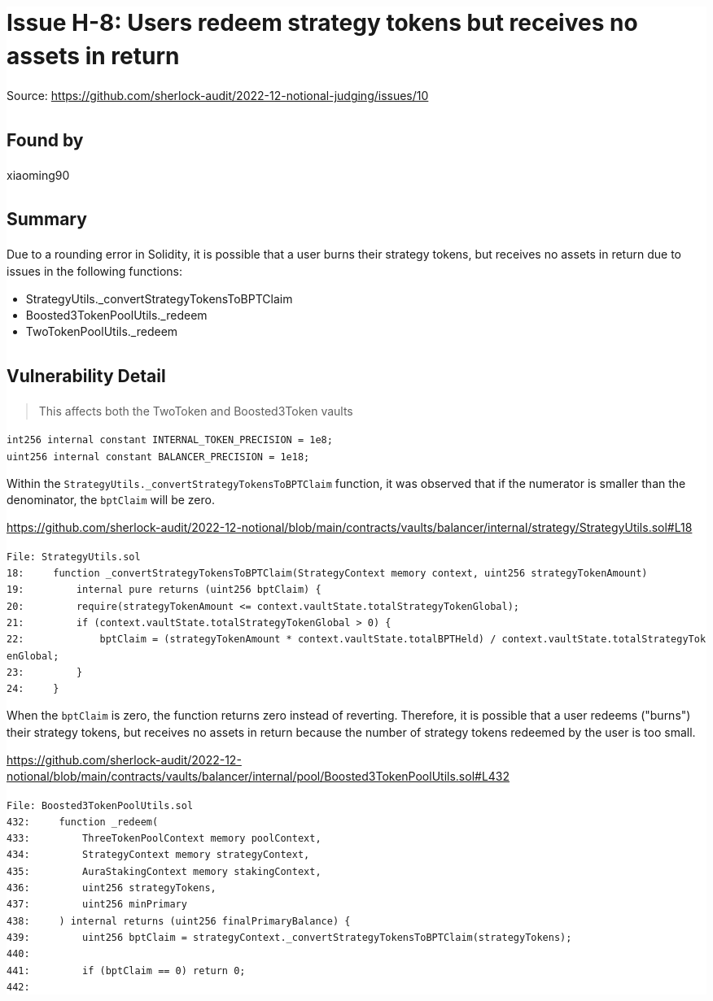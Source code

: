 
# Issue H-8: Users redeem strategy tokens but receives no assets in return 

Source: https://github.com/sherlock-audit/2022-12-notional-judging/issues/10 

## Found by 
xiaoming90

## Summary

Due to a rounding error in Solidity, it is possible that a user burns their strategy tokens, but receives no assets in return due to issues in the following functions:

- StrategyUtils._convertStrategyTokensToBPTClaim
- Boosted3TokenPoolUtils._redeem
- TwoTokenPoolUtils._redeem

## Vulnerability Detail

> This affects both the TwoToken and Boosted3Token vaults

```solidity
int256 internal constant INTERNAL_TOKEN_PRECISION = 1e8;
uint256 internal constant BALANCER_PRECISION = 1e18;
```

Within the `StrategyUtils._convertStrategyTokensToBPTClaim` function, it was observed that if the numerator is smaller than the denominator, the `bptClaim` will be zero.

https://github.com/sherlock-audit/2022-12-notional/blob/main/contracts/vaults/balancer/internal/strategy/StrategyUtils.sol#L18

```solidity
File: StrategyUtils.sol
18:     function _convertStrategyTokensToBPTClaim(StrategyContext memory context, uint256 strategyTokenAmount)
19:         internal pure returns (uint256 bptClaim) {
20:         require(strategyTokenAmount <= context.vaultState.totalStrategyTokenGlobal);
21:         if (context.vaultState.totalStrategyTokenGlobal > 0) {
22:             bptClaim = (strategyTokenAmount * context.vaultState.totalBPTHeld) / context.vaultState.totalStrategyTokenGlobal;
23:         }
24:     }
```

When the `bptClaim` is zero, the function returns zero instead of reverting. Therefore, it is possible that a user redeems ("burns") their strategy tokens, but receives no assets in return because the number of strategy tokens redeemed by the user is too small.

https://github.com/sherlock-audit/2022-12-notional/blob/main/contracts/vaults/balancer/internal/pool/Boosted3TokenPoolUtils.sol#L432

```solidity
File: Boosted3TokenPoolUtils.sol
432:     function _redeem(
433:         ThreeTokenPoolContext memory poolContext,
434:         StrategyContext memory strategyContext,
435:         AuraStakingContext memory stakingContext,
436:         uint256 strategyTokens,
437:         uint256 minPrimary
438:     ) internal returns (uint256 finalPrimaryBalance) {
439:         uint256 bptClaim = strategyContext._convertStrategyTokensToBPTClaim(strategyTokens);
440: 
441:         if (bptClaim == 0) return 0;
442: 
```